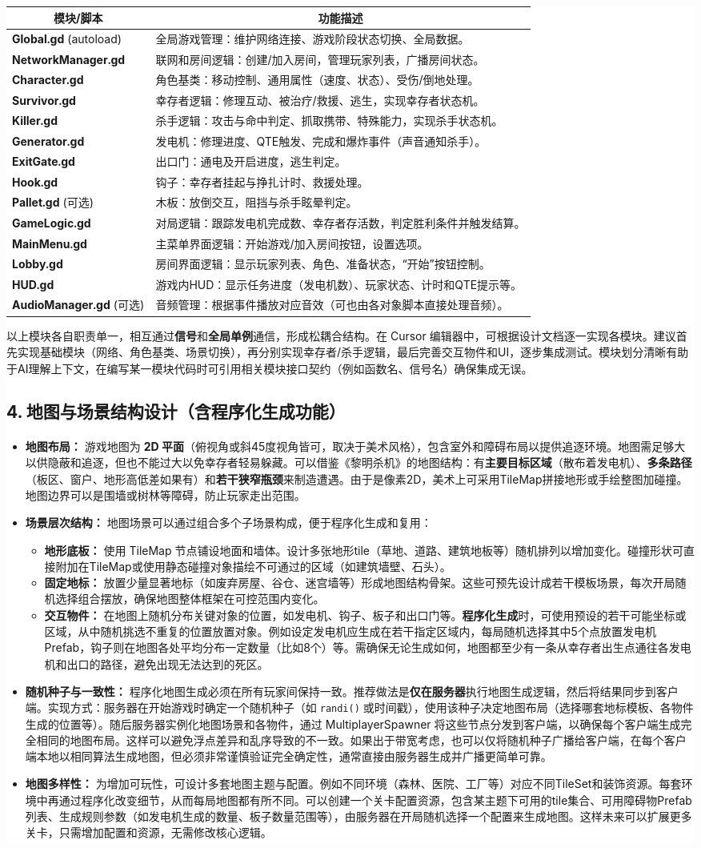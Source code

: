 | 模块/脚本                    | 功能描述                                |
| ------------------------ | ----------------------------------- |
| **Global.gd** (autoload) | 全局游戏管理：维护网络连接、游戏阶段状态切换、全局数据。        |
| **NetworkManager.gd**    | 联网和房间逻辑：创建/加入房间，管理玩家列表，广播房间状态。      |
| **Character.gd**         | 角色基类：移动控制、通用属性（速度、状态）、受伤/倒地处理。      |
| **Survivor.gd**          | 幸存者逻辑：修理互动、被治疗/救援、逃生，实现幸存者状态机。      |
| **Killer.gd**            | 杀手逻辑：攻击与命中判定、抓取携带、特殊能力，实现杀手状态机。     |
| **Generator.gd**         | 发电机：修理进度、QTE触发、完成和爆炸事件（声音通知杀手）。     |
| **ExitGate.gd**          | 出口门：通电及开启进度，逃生判定。                   |
| **Hook.gd**              | 钩子：幸存者挂起与挣扎计时、救援处理。                 |
| **Pallet.gd** (可选)       | 木板：放倒交互，阻挡与杀手眩晕判定。                  |
| **GameLogic.gd**         | 对局逻辑：跟踪发电机完成数、幸存者存活数，判定胜利条件并触发结算。   |
| **MainMenu.gd**          | 主菜单界面逻辑：开始游戏/加入房间按钮，设置选项。           |
| **Lobby.gd**             | 房间界面逻辑：显示玩家列表、角色、准备状态，“开始”按钮控制。     |
| **HUD.gd**               | 游戏内HUD：显示任务进度（发电机数）、玩家状态、计时和QTE提示等。 |
| **AudioManager.gd** (可选) | 音频管理：根据事件播放对应音效（可也由各对象脚本直接处理音频）。    |

以上模块各自职责单一，相互通过**信号**和**全局单例**通信，形成松耦合结构。在 Cursor 编辑器中，可根据设计文档逐一实现各模块。建议首先实现基础模块（网络、角色基类、场景切换），再分别实现幸存者/杀手逻辑，最后完善交互物件和UI，逐步集成测试。模块划分清晰有助于AI理解上下文，在编写某一模块代码时可引用相关模块接口契约（例如函数名、信号名）确保集成无误。

## 4. 地图与场景结构设计（含程序化生成功能）

* **地图布局：** 游戏地图为 **2D 平面**（俯视角或斜45度视角皆可，取决于美术风格），包含室外和障碍布局以提供追逐环境。地图需足够大以供隐蔽和追逐，但也不能过大以免幸存者轻易躲藏。可以借鉴《黎明杀机》的地图结构：有**主要目标区域**（散布着发电机）、**多条路径**（板区、窗户、地形高低差如果有）和**若干狭窄瓶颈**来制造遭遇。由于是像素2D，美术上可采用TileMap拼接地形或手绘整图加碰撞。地图边界可以是围墙或树林等障碍，防止玩家走出范围。

* **场景层次结构：** 地图场景可以通过组合多个子场景构成，便于程序化生成和复用：

  * **地形底板：** 使用 TileMap 节点铺设地面和墙体。设计多张地形tile（草地、道路、建筑地板等）随机排列以增加变化。碰撞形状可直接附加在TileMap或使用静态碰撞对象描绘不可通过的区域（如建筑墙壁、石头）。
  * **固定地标：** 放置少量显著地标（如废弃房屋、谷仓、迷宫墙等）形成地图结构骨架。这些可预先设计成若干模板场景，每次开局随机选择组合摆放，确保地图整体框架在可控范围内变化。
  * **交互物件：** 在地图上随机分布关键对象的位置，如发电机、钩子、板子和出口门等。**程序化生成**时，可使用预设的若干可能坐标或区域，从中随机挑选不重复的位置放置对象。例如设定发电机应生成在若干指定区域内，每局随机选择其中5个点放置发电机Prefab，钩子则在地图各处平均分布一定数量（比如8个）等。需确保无论生成如何，地图都至少有一条从幸存者出生点通往各发电机和出口的路径，避免出现无法达到的死区。

* **随机种子与一致性：** 程序化地图生成必须在所有玩家间保持一致。推荐做法是**仅在服务器**执行地图生成逻辑，然后将结果同步到客户端。实现方式：服务器在开始游戏时确定一个随机种子（如 `randi()` 或时间戳），使用该种子决定地图布局（选择哪套地标模板、各物件生成的位置等）。随后服务器实例化地图场景和各物件，通过 MultiplayerSpawner 将这些节点分发到客户端，以确保每个客户端生成完全相同的地图布局。这样可以避免浮点差异和乱序导致的不一致。如果出于带宽考虑，也可以仅将随机种子广播给客户端，在每个客户端本地以相同算法生成地图，但必须非常谨慎验证完全确定性，通常直接由服务器生成并广播更简单可靠。

* **地图多样性：** 为增加可玩性，可设计多套地图主题与配置。例如不同环境（森林、医院、工厂等）对应不同TileSet和装饰资源。每套环境中再通过程序化改变细节，从而每局地图都有所不同。可以创建一个关卡配置资源，包含某主题下可用的tile集合、可用障碍物Prefab列表、生成规则参数（如发电机生成的数量、板子数量范围等），由服务器在开局随机选择一个配置来生成地图。这样未来可以扩展更多关卡，只需增加配置和资源，无需修改核心逻辑。
